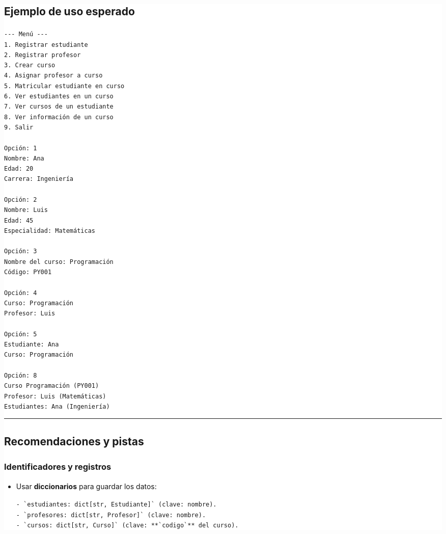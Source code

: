 
## Ejemplo de uso esperado

```
--- Menú ---
1. Registrar estudiante
2. Registrar profesor
3. Crear curso
4. Asignar profesor a curso
5. Matricular estudiante en curso
6. Ver estudiantes en un curso
7. Ver cursos de un estudiante
8. Ver información de un curso
9. Salir

Opción: 1
Nombre: Ana
Edad: 20
Carrera: Ingeniería

Opción: 2
Nombre: Luis
Edad: 45
Especialidad: Matemáticas

Opción: 3
Nombre del curso: Programación
Código: PY001

Opción: 4
Curso: Programación
Profesor: Luis

Opción: 5
Estudiante: Ana
Curso: Programación

Opción: 8
Curso Programación (PY001)
Profesor: Luis (Matemáticas)
Estudiantes: Ana (Ingeniería)
```

---

## Recomendaciones y pistas

### Identificadores y registros

- Usar **diccionarios** para guardar los datos:

      - `estudiantes: dict[str, Estudiante]` (clave: nombre).
      - `profesores: dict[str, Profesor]` (clave: nombre).
      - `cursos: dict[str, Curso]` (clave: **`codigo`** del curso).
